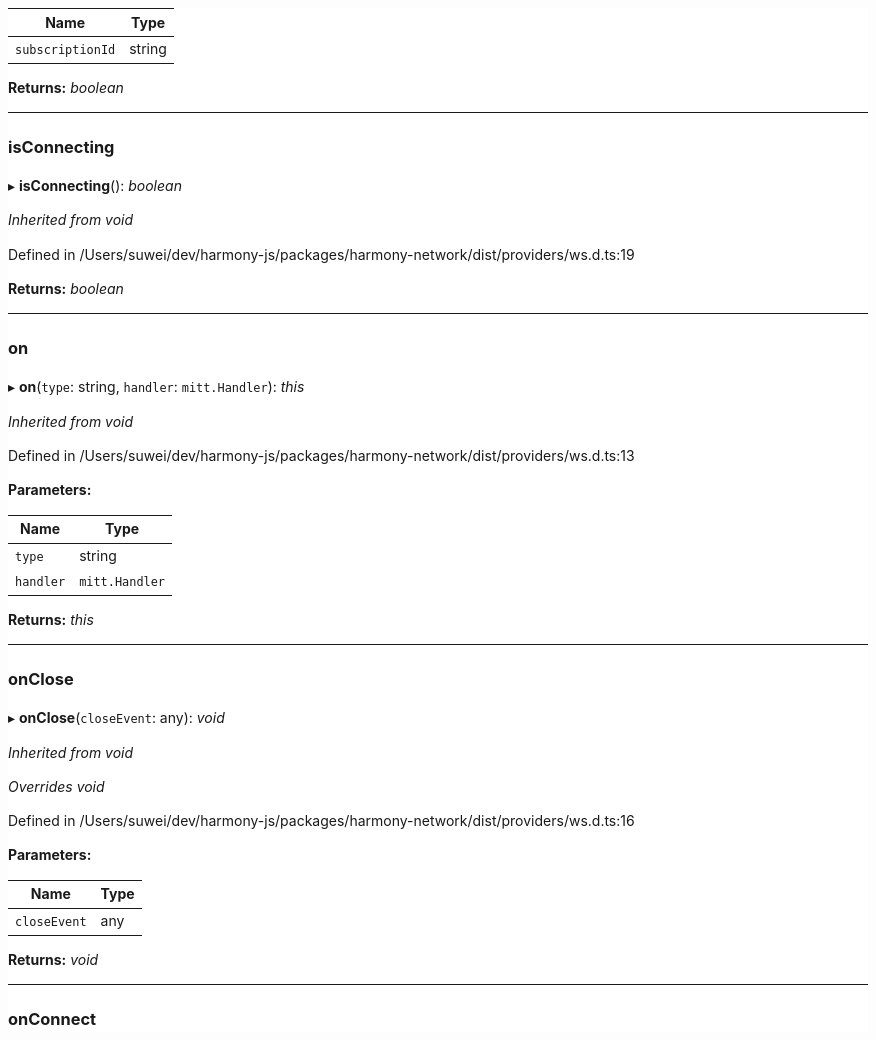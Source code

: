 Name | Type |
------ | ------ |
`subscriptionId` | string |

**Returns:** *boolean*

___

###  isConnecting

▸ **isConnecting**(): *boolean*

*Inherited from void*

Defined in /Users/suwei/dev/harmony-js/packages/harmony-network/dist/providers/ws.d.ts:19

**Returns:** *boolean*

___

###  on

▸ **on**(`type`: string, `handler`: `mitt.Handler`): *this*

*Inherited from void*

Defined in /Users/suwei/dev/harmony-js/packages/harmony-network/dist/providers/ws.d.ts:13

**Parameters:**

Name | Type |
------ | ------ |
`type` | string |
`handler` | `mitt.Handler` |

**Returns:** *this*

___

###  onClose

▸ **onClose**(`closeEvent`: any): *void*

*Inherited from void*

*Overrides void*

Defined in /Users/suwei/dev/harmony-js/packages/harmony-network/dist/providers/ws.d.ts:16

**Parameters:**

Name | Type |
------ | ------ |
`closeEvent` | any |

**Returns:** *void*

___

###  onConnect
